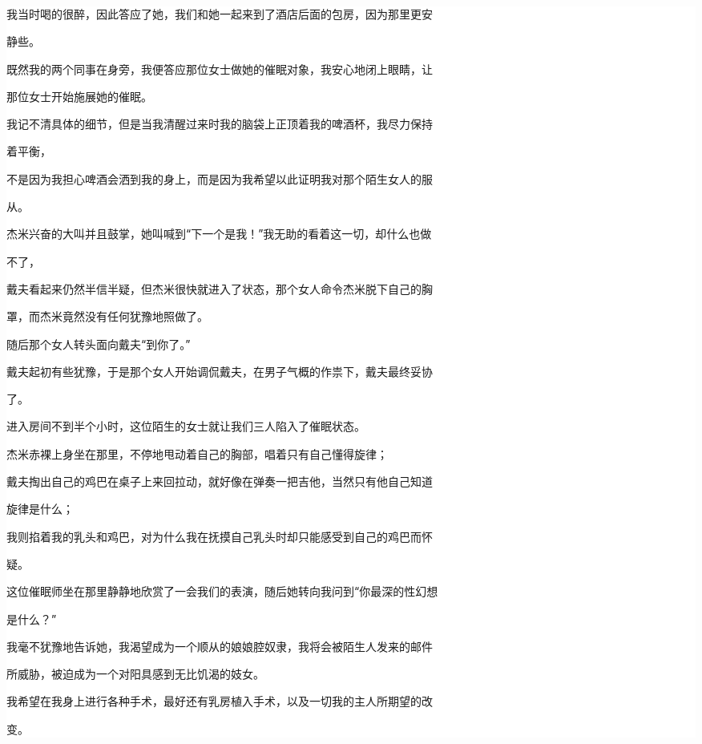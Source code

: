 我当时喝的很醉，因此答应了她，我们和她一起来到了酒店后面的包房，因为那里更安

静些。



既然我的两个同事在身旁，我便答应那位女士做她的催眠对象，我安心地闭上眼睛，让

那位女士开始施展她的催眠。

我记不清具体的细节，但是当我清醒过来时我的脑袋上正顶着我的啤酒杯，我尽力保持

着平衡，

不是因为我担心啤酒会洒到我的身上，而是因为我希望以此证明我对那个陌生女人的服

从。

杰米兴奋的大叫并且鼓掌，她叫喊到“下一个是我！”我无助的看着这一切，却什么也做

不了，



戴夫看起来仍然半信半疑，但杰米很快就进入了状态，那个女人命令杰米脱下自己的胸

罩，而杰米竟然没有任何犹豫地照做了。

随后那个女人转头面向戴夫“到你了。”



戴夫起初有些犹豫，于是那个女人开始调侃戴夫，在男子气概的作祟下，戴夫最终妥协

了。



进入房间不到半个小时，这位陌生的女士就让我们三人陷入了催眠状态。



杰米赤裸上身坐在那里，不停地甩动着自己的胸部，唱着只有自己懂得旋律；

戴夫掏出自己的鸡巴在桌子上来回拉动，就好像在弹奏一把吉他，当然只有他自己知道

旋律是什么；



我则掐着我的乳头和鸡巴，对为什么我在抚摸自己乳头时却只能感受到自己的鸡巴而怀

疑。



这位催眠师坐在那里静静地欣赏了一会我们的表演，随后她转向我问到“你最深的性幻想

是什么？”

我毫不犹豫地告诉她，我渴望成为一个顺从的娘娘腔奴隶，我将会被陌生人发来的邮件

所威胁，被迫成为一个对阳具感到无比饥渴的妓女。



我希望在我身上进行各种手术，最好还有乳房植入手术，以及一切我的主人所期望的改

变。
